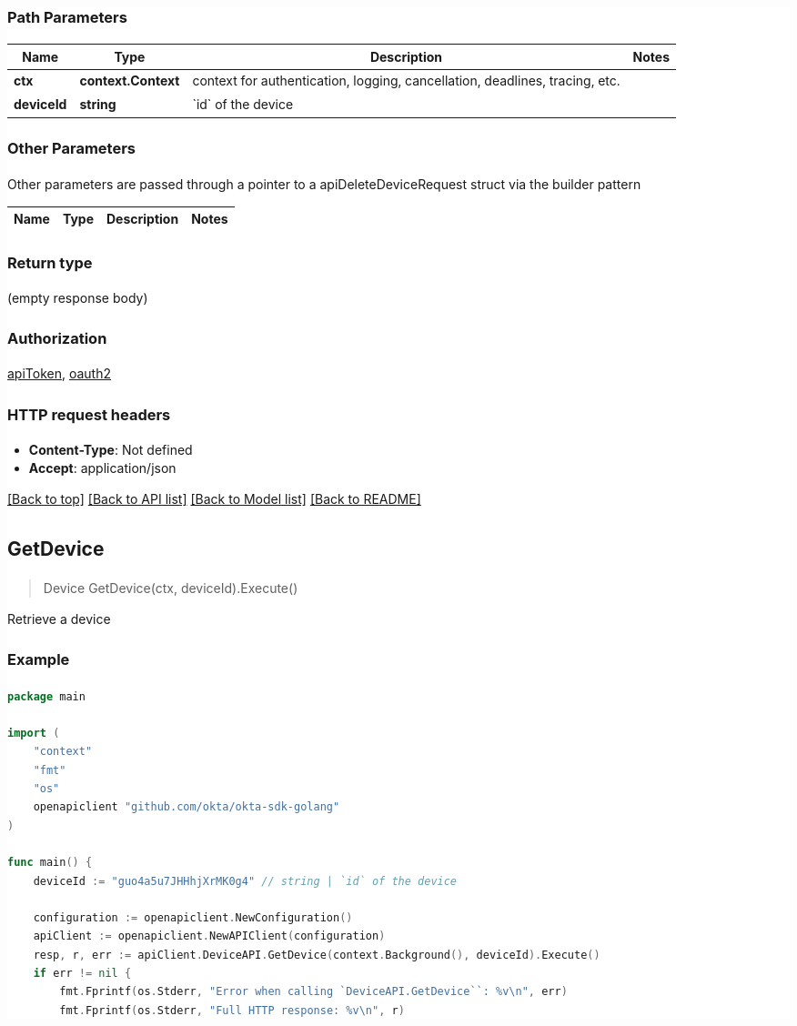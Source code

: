 ```go
```

### Path Parameters


Name | Type | Description  | Notes
------------- | ------------- | ------------- | -------------
**ctx** | **context.Context** | context for authentication, logging, cancellation, deadlines, tracing, etc.
**deviceId** | **string** | &#x60;id&#x60; of the device | 

### Other Parameters

Other parameters are passed through a pointer to a apiDeleteDeviceRequest struct via the builder pattern


Name | Type | Description  | Notes
------------- | ------------- | ------------- | -------------


### Return type

 (empty response body)

### Authorization

[apiToken](../README.md#apiToken), [oauth2](../README.md#oauth2)

### HTTP request headers

- **Content-Type**: Not defined
- **Accept**: application/json

[[Back to top]](#) [[Back to API list]](../README.md#documentation-for-api-endpoints)
[[Back to Model list]](../README.md#documentation-for-models)
[[Back to README]](../README.md)


## GetDevice

> Device GetDevice(ctx, deviceId).Execute()

Retrieve a device



### Example

```go
package main

import (
	"context"
	"fmt"
	"os"
	openapiclient "github.com/okta/okta-sdk-golang"
)

func main() {
	deviceId := "guo4a5u7JHHhjXrMK0g4" // string | `id` of the device

	configuration := openapiclient.NewConfiguration()
	apiClient := openapiclient.NewAPIClient(configuration)
	resp, r, err := apiClient.DeviceAPI.GetDevice(context.Background(), deviceId).Execute()
	if err != nil {
		fmt.Fprintf(os.Stderr, "Error when calling `DeviceAPI.GetDevice``: %v\n", err)
		fmt.Fprintf(os.Stderr, "Full HTTP response: %v\n", r)
```
